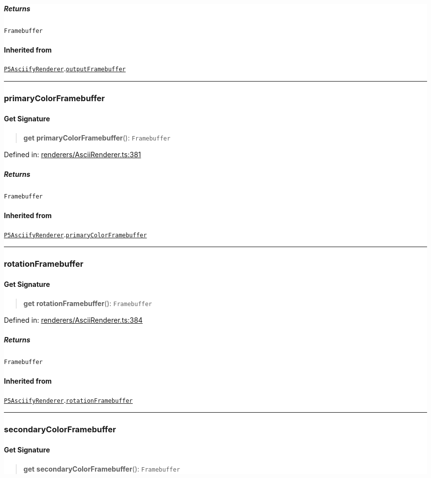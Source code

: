 ##### Returns

`Framebuffer`

#### Inherited from

[`P5AsciifyRenderer`](P5AsciifyRenderer.md).[`outputFramebuffer`](P5AsciifyRenderer.md#outputframebuffer)

***

### primaryColorFramebuffer

#### Get Signature

> **get** **primaryColorFramebuffer**(): `Framebuffer`

Defined in: [renderers/AsciiRenderer.ts:381](https://github.com/humanbydefinition/p5-asciify/blob/e247792661fdf21646cc212e4bf1e6a1bf198b53/src/lib/renderers/AsciiRenderer.ts#L381)

##### Returns

`Framebuffer`

#### Inherited from

[`P5AsciifyRenderer`](P5AsciifyRenderer.md).[`primaryColorFramebuffer`](P5AsciifyRenderer.md#primarycolorframebuffer)

***

### rotationFramebuffer

#### Get Signature

> **get** **rotationFramebuffer**(): `Framebuffer`

Defined in: [renderers/AsciiRenderer.ts:384](https://github.com/humanbydefinition/p5-asciify/blob/e247792661fdf21646cc212e4bf1e6a1bf198b53/src/lib/renderers/AsciiRenderer.ts#L384)

##### Returns

`Framebuffer`

#### Inherited from

[`P5AsciifyRenderer`](P5AsciifyRenderer.md).[`rotationFramebuffer`](P5AsciifyRenderer.md#rotationframebuffer)

***

### secondaryColorFramebuffer

#### Get Signature

> **get** **secondaryColorFramebuffer**(): `Framebuffer`
